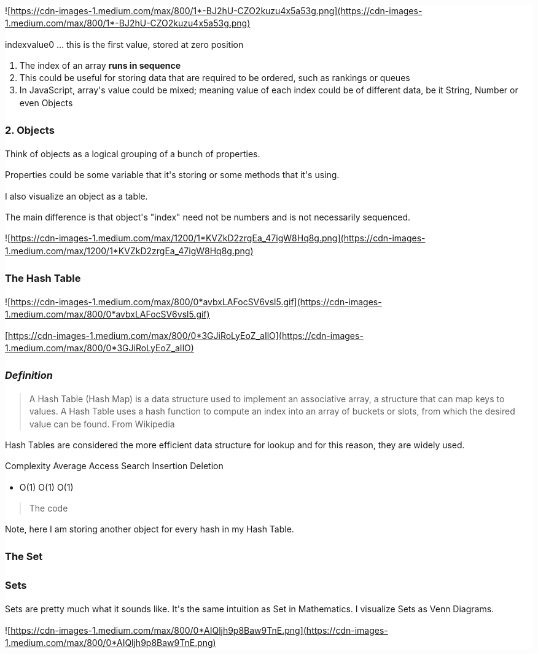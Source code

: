 ![https://cdn-images-1.medium.com/max/800/1*-BJ2hU-CZO2kuzu4x5a53g.png](https://cdn-images-1.medium.com/max/800/1*-BJ2hU-CZO2kuzu4x5a53g.png)

indexvalue0 … this is the first value, stored at zero position

1. The index of an array **runs in sequence**
2. This could be useful for storing data that are required to be ordered, such as rankings or queues
3. In JavaScript, array's value could be mixed; meaning value of each index could be of different data, be it String, Number or even Objects

### 2. Objects

Think of objects as a logical grouping of a bunch of properties.

Properties could be some variable that it's storing or some methods that it's using.

I also visualize an object as a table.

The main difference is that object's "index" need not be numbers and is not necessarily sequenced.

![https://cdn-images-1.medium.com/max/1200/1*KVZkD2zrgEa_47igW8Hq8g.png](https://cdn-images-1.medium.com/max/1200/1*KVZkD2zrgEa_47igW8Hq8g.png)

### The Hash Table

![https://cdn-images-1.medium.com/max/800/0*avbxLAFocSV6vsl5.gif](https://cdn-images-1.medium.com/max/800/0*avbxLAFocSV6vsl5.gif)

[https://cdn-images-1.medium.com/max/800/0*3GJiRoLyEoZ_aIlO](https://cdn-images-1.medium.com/max/800/0*3GJiRoLyEoZ_aIlO)

### *Definition*

> A Hash Table (Hash Map) is a data structure used to implement an associative array, a structure that can map keys to values. A Hash Table uses a hash function to compute an index into an array of buckets or slots, from which the desired value can be found. From Wikipedia
> 

Hash Tables are considered the more efficient data structure for lookup and for this reason, they are widely used.

Complexity Average Access Search Insertion Deletion

- O(1) O(1) O(1)

> The code
> 

Note, here I am storing another object for every hash in my Hash Table.

### The Set

### Sets

Sets are pretty much what it sounds like. It's the same intuition as Set in Mathematics. I visualize Sets as Venn Diagrams.

![https://cdn-images-1.medium.com/max/800/0*AIQljh9p8Baw9TnE.png](https://cdn-images-1.medium.com/max/800/0*AIQljh9p8Baw9TnE.png)
